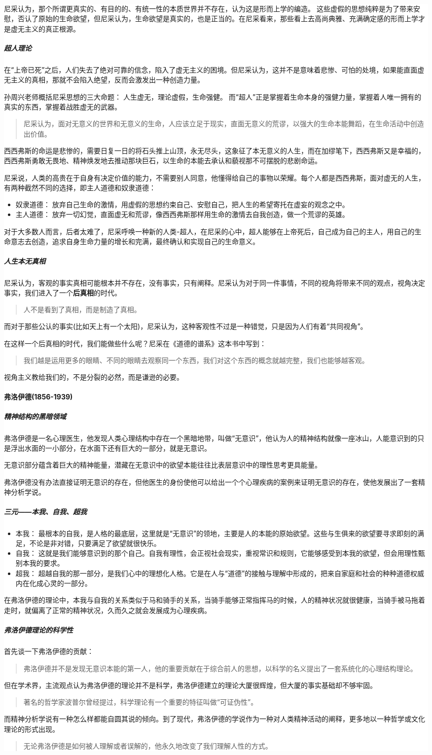 尼采认为，那个所谓更真实的、有目的的、有统一性的本质世界并不存在，认为这是形而上学的编造。 这些虚假的思想纯粹是为了带来安慰，否认了原始的生命欲望，但尼采认为，生命欲望是真实的，也是正当的。在尼采看来，那些看上去高尚典雅、充满确定感的形而上学才是虚无主义的真正根源。 

##### 超人理论
在“上帝已死”之后，人们失去了绝对可靠的信念，陷入了虚无主义的困境。但尼采认为，这并不是意味着悲惨、可怕的处境，如果能直面虚无主义的真相，那就不会陷入绝望，反而会激发出一种创造力量。

孙周兴老师概括尼采思想的三大命题： 人生虚无，理论虚假，生命强健。 而“超人”正是掌握着生命本身的强健力量，掌握着人唯一拥有的真实的东西，掌握着战胜虚无的武器。 

> 尼采认为，面对无意义的世界和无意义的生命，人应该立足于现实，直面无意义的荒谬，以强大的生命本能舞蹈，在生命活动中创造出价值。  

西西弗斯的命运是悲惨的，需要日复一日的将石头推上山顶，永无尽头，这象征了本无意义的人生，而在加缪笔下，西西弗斯又是幸福的，西西弗斯勇敢无畏地、精神焕发地去推动那块巨石，以生命的本能去承认和藐视那不可摆脱的悲剧命运。 

尼采说，人类的高贵在于自身有决定价值的能力，不需要别人同意，他懂得给自己的事物以荣耀。每个人都是西西弗斯，面对虚无的人生，有两种截然不同的选择，即主人道德和奴隶道德： 
- 奴隶道德： 放弃自己生命的激情，用虚假的思想约束自己、安慰自己，把人生的希望寄托在虚妄的观念之中。 
- 主人道德： 放弃一切幻觉，直面虚无和荒谬，像西西弗斯那样用生命的激情去自我创造，做一个荒谬的英雄。 

对于大多数人而言，后者太难了，尼采呼唤一种新的人类-超人，在尼采的心中，超人能够在上帝死后，自己成为自己的主人，用自己的生命意志去创造，追求自身生命力量的增长和完满，最终确认和实现自己的生命意义。 

##### 人生本无真相
尼采认为，客观的事实真相可能根本并不存在，没有事实，只有阐释。尼采认为对于同一件事情，不同的视角将带来不同的观点，视角决定事实，我们进入了一个**后真相**的时代。 

> 人不是看到了真相，而是制造了真相。 

而对于那些公认的事实(比如天上有一个太阳)，尼采认为，这种客观性不过是一种错觉，只是因为人们有着“共同视角”。

在这样一个后真相的时代，我们能做些什么呢？尼采在《道德的谱系》这本书中写到： 
> 我们越是运用更多的眼睛、不同的眼睛去观察同一个东西，我们对这个东西的概念就越完整，我们也能够越客观。 

视角主义教给我们的，不是分裂的必然，而是谦逊的必要。

#### 弗洛伊德(1856-1939)

##### 精神结构的黑暗领域 

弗洛伊德是一名心理医生，他发现人类心理结构中存在一个黑暗地带，叫做“无意识”，他认为人的精神结构就像一座冰山，人能意识到的只是浮出水面的一小部分，在水面下还有巨大的一部分，就是无意识。

无意识部分蕴含着巨大的精神能量，潜藏在无意识中的欲望本能往往比表层意识中的理性思考更具能量。 

弗洛伊德没有办法直接证明无意识的存在，但他医生的身份使他可以给出一个个心理疾病的案例来证明无意识的存在，使他发展出了一套精神分析学说。 

##### 三元——本我、自我、超我 
- 本我： 最根本的自我，是人格的最底层，这里就是“无意识”的领地，主要是人的本能的原始欲望。这些与生俱来的欲望要寻求即刻的满足，不论是非对错，只要满足了欲望就很快乐。 
- 自我： 这就是我们能够意识到的那个自己。自我有理性，会正视社会现实，重视常识和规则，它能够感受到本我的欲望，但会用理性甄别本我的要求。 
- 超我： 超越自我的那一部分，是我们心中的理想化人格。它是在人与“道德”的接触与理解中形成的，把来自家庭和社会的种种道德权威内在化成心灵的一部分。

在弗洛伊德的理论中，本我与自我的关系类似于马和骑手的关系，当骑手能够正常指挥马的时候，人的精神状况就很健康，当骑手被马拖着走时，就偏离了正常的精神状况，久而久之就会发展成为心理疾病。

##### 弗洛伊德理论的科学性

首先谈一下弗洛伊德的贡献： 
> 弗洛伊德并不是发现无意识本能的第一人，他的重要贡献在于综合前人的思想，以科学的名义提出了一套系统化的心理结构理论。

但在学术界，主流观点认为弗洛伊德的理论并不是科学，弗洛伊德建立的理论大厦很辉煌，但大厦的事实基础却不够牢固。

> 著名的哲学家波普尔曾经提过，科学理论有一个重要的特征叫做“可证伪性”。

而精神分析学说有一种怎么样都能自圆其说的倾向。到了现代，弗洛伊德的学说作为一种对人类精神活动的阐释，更多地以一种哲学或文化理论的形式出现。

> 无论弗洛伊德是如何被人理解或者误解的，他永久地改变了我们理解人性的方式。 
